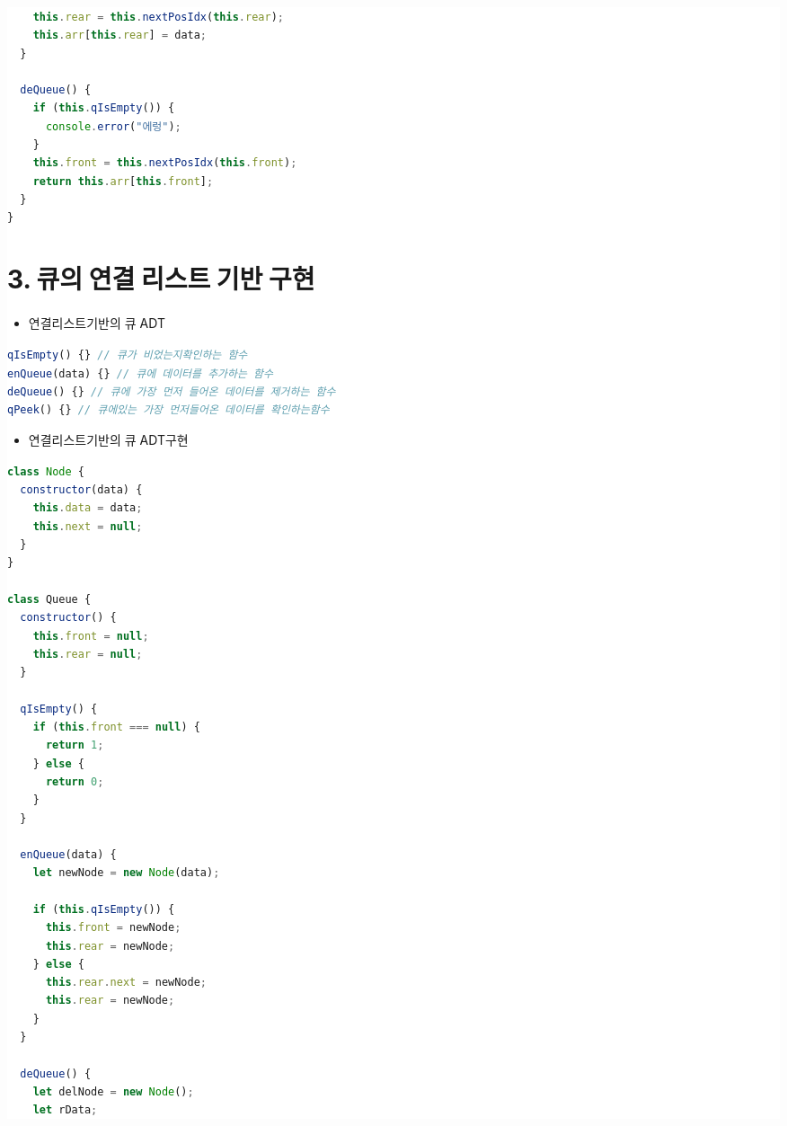 ```jsx
    this.rear = this.nextPosIdx(this.rear);
    this.arr[this.rear] = data;
  }

  deQueue() {
    if (this.qIsEmpty()) {
      console.error("에렁");
    }
    this.front = this.nextPosIdx(this.front);
    return this.arr[this.front];
  }
}
```

# 3. 큐의 연결 리스트 기반 구현

- 연결리스트기반의 큐 ADT

```jsx
qIsEmpty() {} // 큐가 비었는지확인하는 함수
enQueue(data) {} // 큐에 데이터를 추가하는 함수
deQueue() {} // 큐에 가장 먼저 들어온 데이터를 제거하는 함수
qPeek() {} // 큐에있는 가장 먼저들어온 데이터를 확인하는함수
```

- 연결리스트기반의 큐 ADT구현

```jsx
class Node {
  constructor(data) {
    this.data = data;
    this.next = null;
  }
}

class Queue {
  constructor() {
    this.front = null;
    this.rear = null;
  }

  qIsEmpty() {
    if (this.front === null) {
      return 1;
    } else {
      return 0;
    }
  }

  enQueue(data) {
    let newNode = new Node(data);

    if (this.qIsEmpty()) {
      this.front = newNode;
      this.rear = newNode;
    } else {
      this.rear.next = newNode;
      this.rear = newNode;
    }
  }

  deQueue() {
    let delNode = new Node();
    let rData;
```